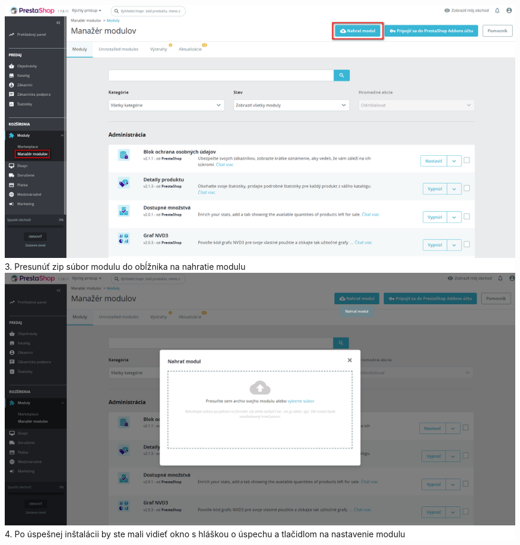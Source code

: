    ![install second step](views/img/readme/install2sk.png)
3. Presunúť zip súbor modulu do obĺžnika na nahratie modulu
   ![install third step](views/img/readme/install3sk.png)
4. Po úspešnej inštalácii by ste mali vidieť okno s hláškou o úspechu a tlačidlom na nastavenie modulu